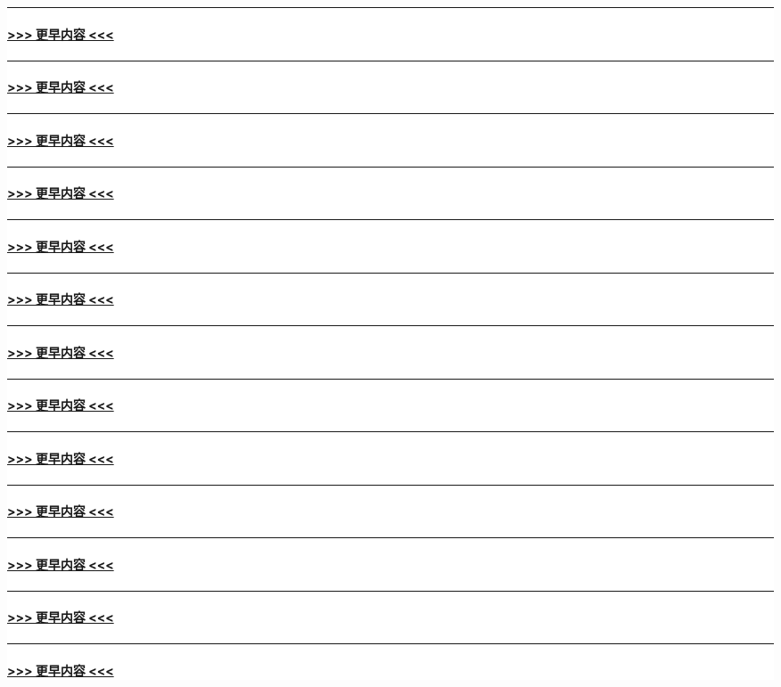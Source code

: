 ----
#### [ >>> 更早内容 <<< ](../indexes/soh_whxg-earlier.md?t=11291111)

----
#### [ >>> 更早内容 <<< ](../indexes/soh_whxg-earlier.md?t=11291122)

----
#### [ >>> 更早内容 <<< ](../indexes/soh_whxg-earlier.md?t=11291133)

----
#### [ >>> 更早内容 <<< ](../indexes/soh_whxg-earlier.md?t=11291144)

----
#### [ >>> 更早内容 <<< ](../indexes/soh_whxg-earlier.md?t=11291155)

----
#### [ >>> 更早内容 <<< ](../indexes/soh_whxg-earlier.md?t=11291201)

----
#### [ >>> 更早内容 <<< ](../indexes/soh_whxg-earlier.md?t=11291211)

----
#### [ >>> 更早内容 <<< ](../indexes/soh_whxg-earlier.md?t=11291222)

----
#### [ >>> 更早内容 <<< ](../indexes/soh_whxg-earlier.md?t=11291233)

----
#### [ >>> 更早内容 <<< ](../indexes/soh_whxg-earlier.md?t=11291244)

----
#### [ >>> 更早内容 <<< ](../indexes/soh_whxg-earlier.md?t=11291255)

----
#### [ >>> 更早内容 <<< ](../indexes/soh_whxg-earlier.md?t=11291301)

----
#### [ >>> 更早内容 <<< ](../indexes/soh_whxg-earlier.md?t=11291311)
